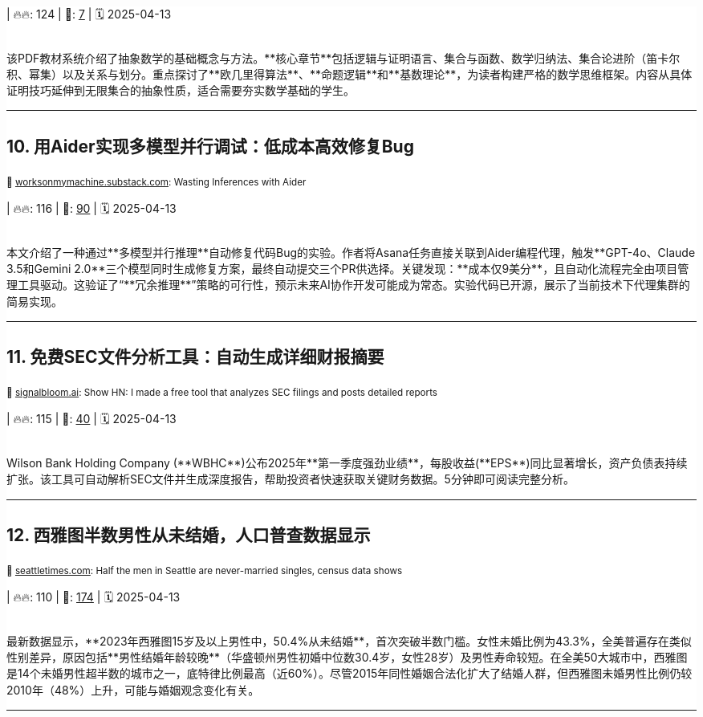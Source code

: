 
| 🔥🔥: 124 \| 💬: [7](https://news.ycombinator.com/item?id=43675310) \| 🗓️ 2025-04-13


<br />
该PDF教材系统介绍了抽象数学的基础概念与方法。**核心章节**包括逻辑与证明语言、集合与函数、数学归纳法、集合论进阶（笛卡尔积、幂集）以及关系与划分。重点探讨了**欧几里得算法**、**命题逻辑**和**基数理论**，为读者构建严格的数学思维框架。内容从具体证明技巧延伸到无限集合的抽象性质，适合需要夯实数学基础的学生。

---

## <a name="10"></a>10. 用Aider实现多模型并行调试：低成本高效修复Bug 
<small>🔗 [worksonmymachine.substack.com](https://worksonmymachine.substack.com/p/wasting-inferences-with-aider): Wasting Inferences with Aider</small>


| 🔥🔥: 116 \| 💬: [90](https://news.ycombinator.com/item?id=43672712) \| 🗓️ 2025-04-13


<br />
本文介绍了一种通过**多模型并行推理**自动修复代码Bug的实验。作者将Asana任务直接关联到Aider编程代理，触发**GPT-4o、Claude 3.5和Gemini 2.0**三个模型同时生成修复方案，最终自动提交三个PR供选择。关键发现：**成本仅9美分**，且自动化流程完全由项目管理工具驱动。这验证了“**冗余推理**”策略的可行性，预示未来AI协作开发可能成为常态。实验代码已开源，展示了当前技术下代理集群的简易实现。

---

## <a name="11"></a>11. 免费SEC文件分析工具：自动生成详细财报摘要 
<small>🔗 [signalbloom.ai](https://www.signalbloom.ai/news/): Show HN: I made a free tool that analyzes SEC filings and posts detailed reports</small>


| 🔥🔥: 115 \| 💬: [40](https://news.ycombinator.com/item?id=43675248) \| 🗓️ 2025-04-13


<br />
Wilson Bank Holding Company (**WBHC**)公布2025年**第一季度强劲业绩**，每股收益(**EPS**)同比显著增长，资产负债表持续扩张。该工具可自动解析SEC文件并生成深度报告，帮助投资者快速获取关键财务数据。5分钟即可阅读完整分析。

---

## <a name="12"></a>12. 西雅图半数男性从未结婚，人口普查数据显示 
<small>🔗 [seattletimes.com](https://www.seattletimes.com/seattle-news/data/half-the-men-in-seattle-are-never-married-singles-for-the-first-time/): Half the men in Seattle are never-married singles, census data shows</small>


| 🔥🔥: 110 \| 💬: [174](https://news.ycombinator.com/item?id=43673125) \| 🗓️ 2025-04-13


<br />
最新数据显示，**2023年西雅图15岁及以上男性中，50.4%从未结婚**，首次突破半数门槛。女性未婚比例为43.3%，全美普遍存在类似性别差异，原因包括**男性结婚年龄较晚**（华盛顿州男性初婚中位数30.4岁，女性28岁）及男性寿命较短。在全美50大城市中，西雅图是14个未婚男性超半数的城市之一，底特律比例最高（近60%）。尽管2015年同性婚姻合法化扩大了结婚人群，但西雅图未婚男性比例仍较2010年（48%）上升，可能与婚姻观念变化有关。

---
